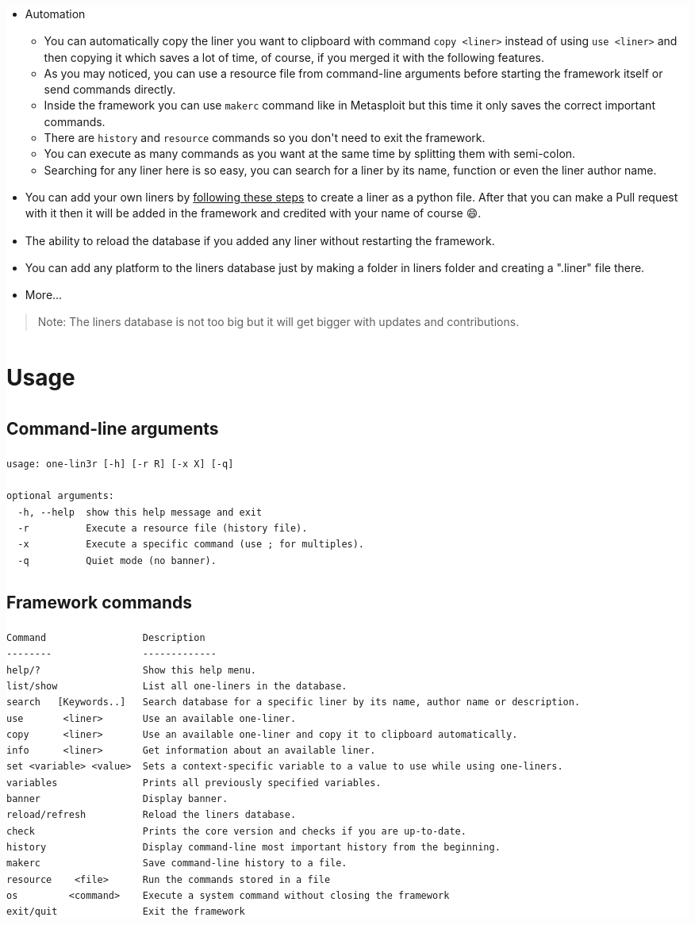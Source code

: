 - Automation
  - You can automatically copy the liner you want to clipboard with command `copy <liner>` instead of using `use <liner>` and then copying it which saves a lot of time, of course, if you merged it with the following features.
  - As you may noticed, you can use a resource file from command-line arguments before starting the framework itself or send commands directly.
  - Inside the framework you can use `makerc` command like in Metasploit but this time it only saves the correct important commands.
  - There are `history` and `resource` commands so you don't need to exit the framework.
  - You can execute as many commands as you want at the same time by splitting them with semi-colon.
  + Searching for any liner here is so easy, you can search for a liner by its name, function or even the liner author name.


- You can add your own liners by [following these steps](https://github.com/D4Vinci/One-Lin3r/wiki) to create a liner as a python file. After that you can make a Pull request with it then it will be added in the framework and credited with your name of course :smile:.
- The ability to reload the database if you added any liner without restarting the framework.
- You can add any platform to the liners database just by making a folder in liners folder and creating a ".liner" file there.
- More...

>Note: The liners database is not too big but it will get bigger with updates and contributions.

# Usage

## Command-line arguments
```
usage: one-lin3r [-h] [-r R] [-x X] [-q]

optional arguments:
  -h, --help  show this help message and exit
  -r          Execute a resource file (history file).
  -x          Execute a specific command (use ; for multiples).
  -q          Quiet mode (no banner).
```

## Framework commands
```
Command                 Description
--------                -------------
help/?                  Show this help menu.
list/show               List all one-liners in the database.
search   [Keywords..]   Search database for a specific liner by its name, author name or description.
use       <liner>       Use an available one-liner.
copy      <liner>       Use an available one-liner and copy it to clipboard automatically.
info      <liner>       Get information about an available liner.
set <variable> <value>  Sets a context-specific variable to a value to use while using one-liners.
variables               Prints all previously specified variables.
banner                  Display banner.
reload/refresh          Reload the liners database.
check                   Prints the core version and checks if you are up-to-date.
history                 Display command-line most important history from the beginning.
makerc                  Save command-line history to a file.
resource    <file>      Run the commands stored in a file
os         <command>    Execute a system command without closing the framework
exit/quit               Exit the framework
`````
